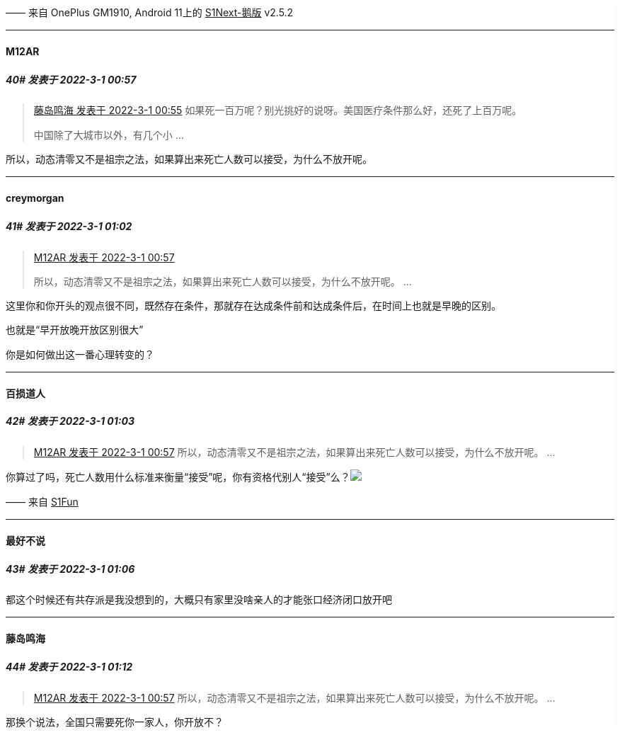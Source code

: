 —— 来自 OnePlus GM1910, Android 11上的 [S1Next-鹅版](https://github.com/ykrank/S1-Next/releases) v2.5.2

*****

####  M12AR  
##### 40#       发表于 2022-3-1 00:57

<blockquote><a href="httphttps://bbs.saraba1st.com/2b/forum.php?mod=redirect&amp;goto=findpost&amp;pid=54870400&amp;ptid=2055218" target="_blank">藤岛鸣海 发表于 2022-3-1 00:55</a>
如果死一百万呢？别光挑好的说呀。美国医疗条件那么好，还死了上百万呢。

中国除了大城市以外，有几个小 ...</blockquote>
所以，动态清零又不是祖宗之法，如果算出来死亡人数可以接受，为什么不放开呢。

*****

####  creymorgan  
##### 41#       发表于 2022-3-1 01:02

<blockquote><a href="httphttps://bbs.saraba1st.com/2b/forum.php?mod=redirect&amp;goto=findpost&amp;pid=54870409&amp;ptid=2055218" target="_blank">M12AR 发表于 2022-3-1 00:57</a>

所以，动态清零又不是祖宗之法，如果算出来死亡人数可以接受，为什么不放开呢。 ...</blockquote>
这里你和你开头的观点很不同，既然存在条件，那就存在达成条件前和达成条件后，在时间上也就是早晚的区别。

也就是“早开放晚开放区别很大”

你是如何做出这一番心理转变的？

*****

####  百损道人  
##### 42#       发表于 2022-3-1 01:03

<blockquote><a href="httphttps://bbs.saraba1st.com/2b/forum.php?mod=redirect&amp;goto=findpost&amp;pid=54870409&amp;ptid=2055218" target="_blank">M12AR 发表于 2022-3-1 00:57</a>
所以，动态清零又不是祖宗之法，如果算出来死亡人数可以接受，为什么不放开呢。 ...</blockquote>
你算过了吗，死亡人数用什么标准来衡量“接受”呢，你有资格代别人“接受”么？<img src="https://static.saraba1st.com/image/smiley/face2017/218.png" referrerpolicy="no-referrer">

—— 来自 [S1Fun](https://s1fun.koalcat.com)

*****

####  最好不说  
##### 43#       发表于 2022-3-1 01:06

都这个时候还有共存派是我没想到的，大概只有家里没啥亲人的才能张口经济闭口放开吧

*****

####  藤岛鸣海  
##### 44#       发表于 2022-3-1 01:12

<blockquote><a href="httphttps://bbs.saraba1st.com/2b/forum.php?mod=redirect&amp;goto=findpost&amp;pid=54870409&amp;ptid=2055218" target="_blank">M12AR 发表于 2022-3-1 00:57</a>
所以，动态清零又不是祖宗之法，如果算出来死亡人数可以接受，为什么不放开呢。 ...</blockquote>
那换个说法，全国只需要死你一家人，你开放不？
